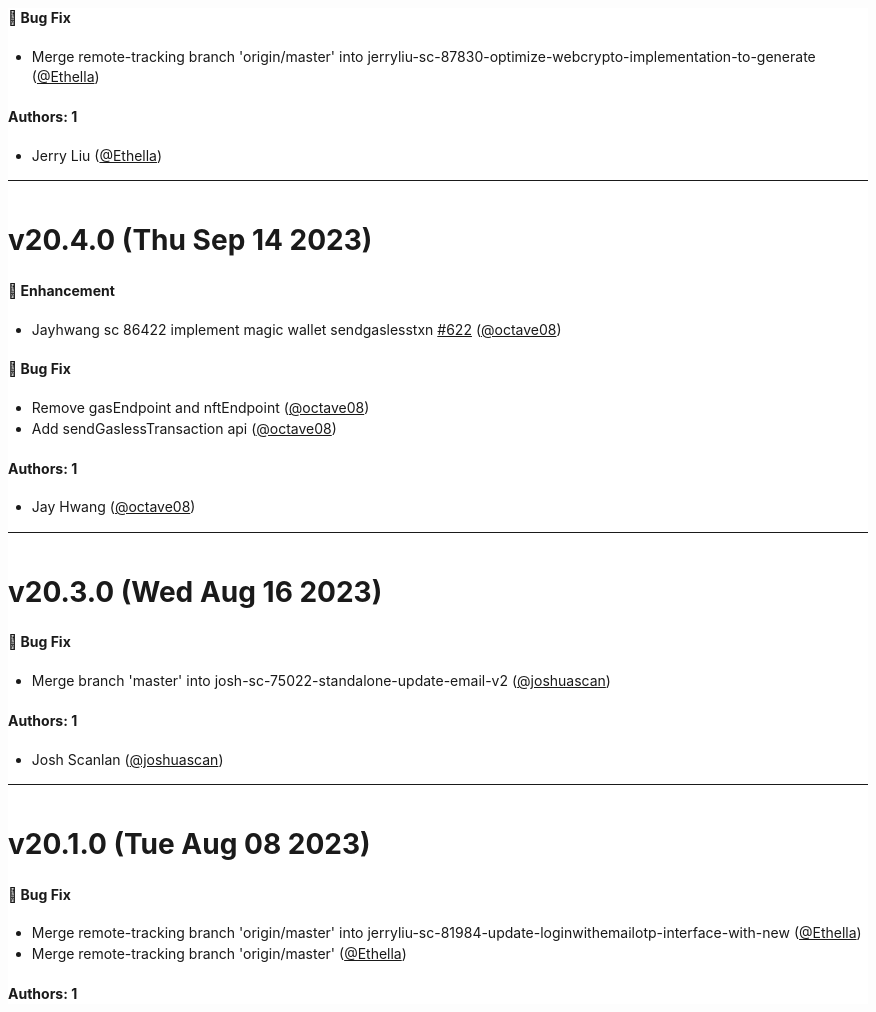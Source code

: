 #### 🐛 Bug Fix

- Merge remote-tracking branch 'origin/master' into jerryliu-sc-87830-optimize-webcrypto-implementation-to-generate ([@Ethella](https://github.com/Ethella))

#### Authors: 1

- Jerry Liu ([@Ethella](https://github.com/Ethella))

---

# v20.4.0 (Thu Sep 14 2023)

#### 🚀 Enhancement

- Jayhwang sc 86422 implement magic wallet sendgaslesstxn [#622](https://github.com/magiclabs/magic-js/pull/622) ([@octave08](https://github.com/octave08))

#### 🐛 Bug Fix

- Remove gasEndpoint and nftEndpoint ([@octave08](https://github.com/octave08))
- Add sendGaslessTransaction api ([@octave08](https://github.com/octave08))

#### Authors: 1

- Jay Hwang ([@octave08](https://github.com/octave08))

---

# v20.3.0 (Wed Aug 16 2023)

#### 🐛 Bug Fix

- Merge branch 'master' into josh-sc-75022-standalone-update-email-v2 ([@joshuascan](https://github.com/joshuascan))

#### Authors: 1

- Josh Scanlan ([@joshuascan](https://github.com/joshuascan))

---

# v20.1.0 (Tue Aug 08 2023)

#### 🐛 Bug Fix

- Merge remote-tracking branch 'origin/master' into jerryliu-sc-81984-update-loginwithemailotp-interface-with-new ([@Ethella](https://github.com/Ethella))
- Merge remote-tracking branch 'origin/master' ([@Ethella](https://github.com/Ethella))

#### Authors: 1
